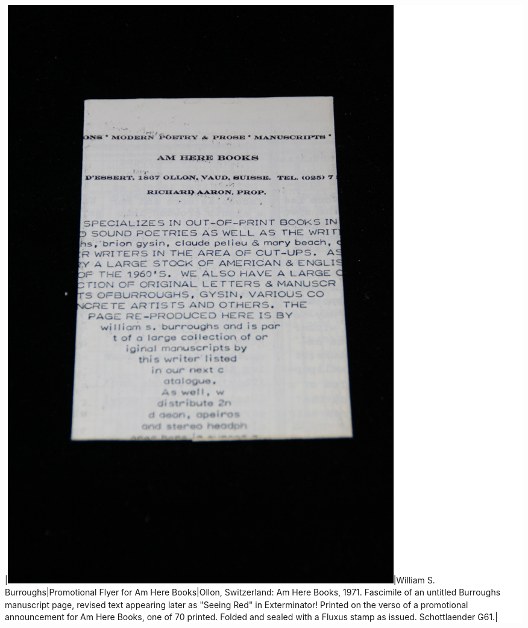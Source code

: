 |![promotional-flyer-for-am-here-1](images/promotional-flyer-for-am-here-1.jpg)|William S. Burroughs|Promotional Flyer for Am Here Books|Ollon, Switzerland: Am Here Books, 1971. Fascimile of an untitled Burroughs manuscript page, revised text appearing later as "Seeing Red" in Exterminator!  Printed on the verso of a promotional announcement for Am Here Books, one of 70 printed. Folded and sealed with a Fluxus stamp as issued. Schottlaender G61.|